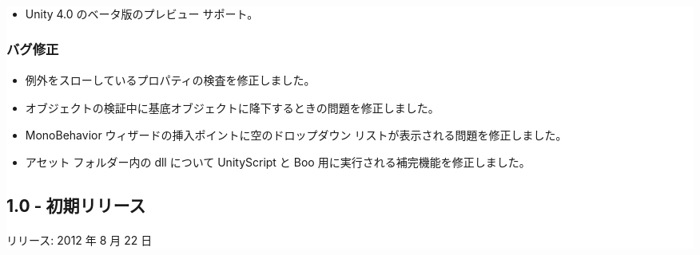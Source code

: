 -   Unity 4.0 のベータ版のプレビュー サポート。

### <a name="bug-fixes"></a>バグ修正

-   例外をスローしているプロパティの検査を修正しました。

-   オブジェクトの検証中に基底オブジェクトに降下するときの問題を修正しました。

-   MonoBehavior ウィザードの挿入ポイントに空のドロップダウン リストが表示される問題を修正しました。

-   アセット フォルダー内の dll について UnityScript と Boo 用に実行される補完機能を修正しました。

## <a name="10--initial-release"></a>1.0 - 初期リリース
 リリース: 2012 年 8 月 22 日

